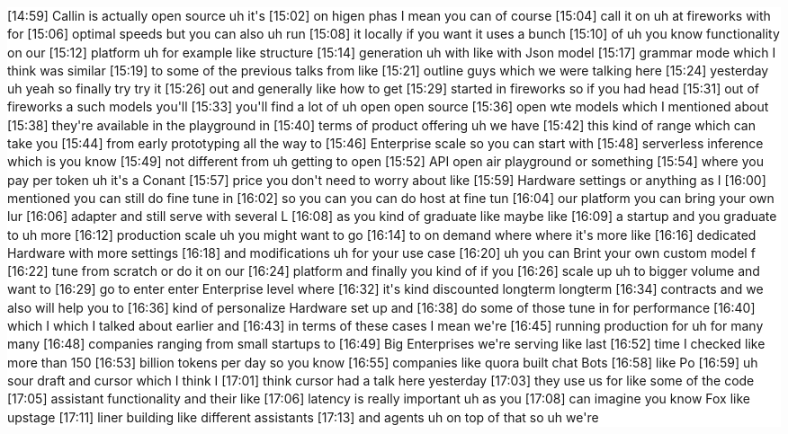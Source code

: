 [14:59] Callin is actually open source uh it's
[15:02] on higen phas I mean you can of course
[15:04] call it on uh at fireworks with for
[15:06] optimal speeds but you can also uh run
[15:08] it locally if you want it uses a bunch
[15:10] of uh you know functionality on our
[15:12] platform uh for example like structure
[15:14] generation uh with like with Json model
[15:17] grammar mode which I think was similar
[15:19] to some of the previous talks from like
[15:21] outline guys which we were talking here
[15:24] yesterday uh yeah so finally try try it
[15:26] out and generally like how to get
[15:29] started in fireworks so if you had head
[15:31] out of fireworks a such models you'll
[15:33] you'll find a lot of uh open open source
[15:36] open wte models which I mentioned about
[15:38] they're available in the playground in
[15:40] terms of product offering uh we have
[15:42] this kind of range which can take you
[15:44] from early prototyping all the way to
[15:46] Enterprise scale so you can start with
[15:48] serverless inference which is you know
[15:49] not different from uh getting to open
[15:52] API open air playground or something
[15:54] where you pay per token uh it's a Conant
[15:57] price you don't need to worry about like
[15:59] Hardware settings or anything as I
[16:00] mentioned you can still do fine tune in
[16:02] so you can you can do host at fine tun
[16:04] our platform you can bring your own lur
[16:06] adapter and still serve with several L
[16:08] as you kind of graduate like maybe like
[16:09] a startup and you graduate to uh more
[16:12] production scale uh you might want to go
[16:14] to on demand where where it's more like
[16:16] dedicated Hardware with more settings
[16:18] and modifications uh for your use case
[16:20] uh you can Brint your own custom model f
[16:22] tune from scratch or do it on our
[16:24] platform and finally you kind of if you
[16:26] scale up uh to bigger volume and want to
[16:29] go to enter enter Enterprise level where
[16:32] it's kind discounted longterm longterm
[16:34] contracts and we also will help you to
[16:36] kind of personalize Hardware set up and
[16:38] do some of those tune in for performance
[16:40] which I which I talked about earlier and
[16:43] in terms of these cases I mean we're
[16:45] running production for uh for many many
[16:48] companies ranging from small startups to
[16:49] Big Enterprises we're serving like last
[16:52] time I checked like more than 150
[16:53] billion tokens per day so you know
[16:55] companies like quora built chat Bots
[16:58] like Po
[16:59] uh sour draft and cursor which I think I
[17:01] think cursor had a talk here yesterday
[17:03] they use us for like some of the code
[17:05] assistant functionality and their like
[17:06] latency is really important uh as you
[17:08] can imagine you know Fox like upstage
[17:11] liner building like different assistants
[17:13] and agents uh on top of that so uh we're